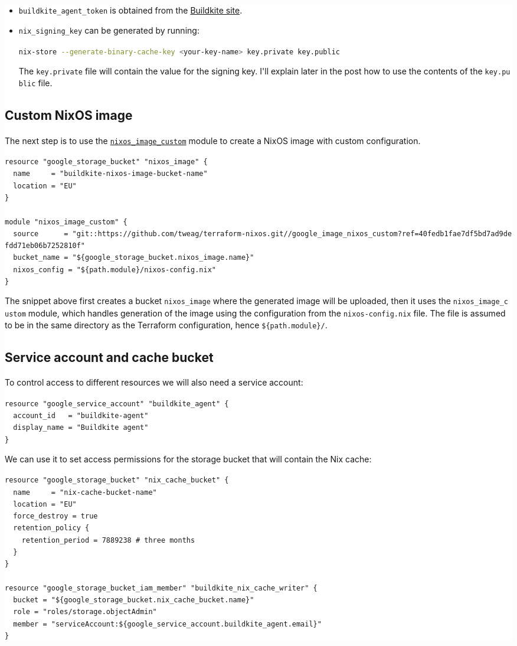 - `buildkite_agent_token` is obtained from the [Buildkite site][buildkite].

- `nix_signing_key` can be generated by running:

  ```bash
  nix-store --generate-binary-cache-key <your-key-name> key.private key.public
  ```

  The `key.private` file will contain the value for the signing key. I'll
  explain later in the post how to use the contents of the `key.public`
  file.

## Custom NixOS image

The next step is to use the [`nixos_image_custom`][nixos-image-custom]
module to create a NixOS image with custom configuration.

```hcl
resource "google_storage_bucket" "nixos_image" {
  name     = "buildkite-nixos-image-bucket-name"
  location = "EU"
}

module "nixos_image_custom" {
  source      = "git::https://github.com/tweag/terraform-nixos.git//google_image_nixos_custom?ref=40fedb1fae7df5bd7ad9defdd71eb06b7252810f"
  bucket_name = "${google_storage_bucket.nixos_image.name}"
  nixos_config = "${path.module}/nixos-config.nix"
}
```

The snippet above first creates a bucket `nixos_image` where the generated
image will be uploaded, then it uses the `nixos_image_custom` module, which
handles generation of the image using the configuration from the
`nixos-config.nix` file. The file is assumed to be in the same directory as
the Terraform configuration, hence `${path.module}/`.

## Service account and cache bucket

To control access to different resources we will also need a service
account:

```hcl
resource "google_service_account" "buildkite_agent" {
  account_id   = "buildkite-agent"
  display_name = "Buildkite agent"
}
```

We can use it to set access permissions for the storage bucket that will contain the
Nix cache:

```hcl
resource "google_storage_bucket" "nix_cache_bucket" {
  name     = "nix-cache-bucket-name"
  location = "EU"
  force_destroy = true
  retention_policy {
    retention_period = 7889238 # three months
  }
}

resource "google_storage_bucket_iam_member" "buildkite_nix_cache_writer" {
  bucket = "${google_storage_bucket.nix_cache_bucket.name}"
  role = "roles/storage.objectAdmin"
  member = "serviceAccount:${google_service_account.buildkite_agent.email}"
}

```

[buildkite]: https://buildkite.com
[cachix]: https://cachix.org
[example]: https://github.com/tweag/blog-resources/tree/master/buildkite-for-nix-ci
[secret-resource]: https://www.tweag.io/posts/2019-04-03-terraform-provider-secret.html
[nixos-image-custom]: https://github.com/tweag/terraform-nixos/tree/master/google_image_nixos_custom
[post-build-hook]: https://www.tweag.io/posts/2019-11-21-untrusted-ci.html